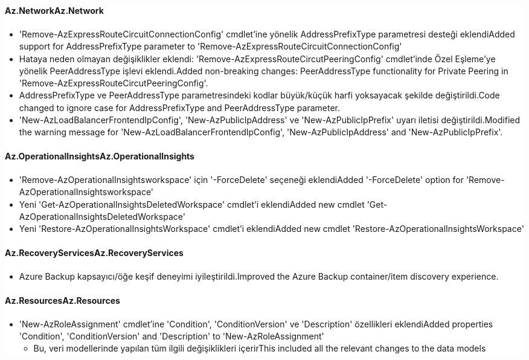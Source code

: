 #### <a name="aznetwork"></a><span data-ttu-id="7cd0d-407">Az.Network</span><span class="sxs-lookup"><span data-stu-id="7cd0d-407">Az.Network</span></span>
* <span data-ttu-id="7cd0d-408">'Remove-AzExpressRouteCircuitConnectionConfig' cmdlet’ine yönelik AddressPrefixType parametresi desteği eklendi</span><span class="sxs-lookup"><span data-stu-id="7cd0d-408">Added support for AddressPrefixType parameter to 'Remove-AzExpressRouteCircuitConnectionConfig'</span></span>
* <span data-ttu-id="7cd0d-409">Hataya neden olmayan değişiklikler eklendi: 'Remove-AzExpressRouteCircutPeeringConfig' cmdlet’inde Özel Eşleme’ye yönelik PeerAddressType işlevi eklendi.</span><span class="sxs-lookup"><span data-stu-id="7cd0d-409">Added non-breaking changes: PeerAddressType functionality for Private Peering in 'Remove-AzExpressRouteCircutPeeringConfig'.</span></span>
* <span data-ttu-id="7cd0d-410">AddressPrefixType ve PeerAddressType parametresindeki kodlar büyük/küçük harfi yoksayacak şekilde değiştirildi.</span><span class="sxs-lookup"><span data-stu-id="7cd0d-410">Code changed to ignore case for AddressPrefixType and PeerAddressType parameter.</span></span>
* <span data-ttu-id="7cd0d-411">'New-AzLoadBalancerFrontendIpConfig', 'New-AzPublicIpAddress' ve 'New-AzPublicIpPrefix' uyarı iletisi değiştirildi.</span><span class="sxs-lookup"><span data-stu-id="7cd0d-411">Modified the warning message for 'New-AzLoadBalancerFrontendIpConfig', 'New-AzPublicIpAddress' and 'New-AzPublicIpPrefix'.</span></span>

#### <a name="azoperationalinsights"></a><span data-ttu-id="7cd0d-412">Az.OperationalInsights</span><span class="sxs-lookup"><span data-stu-id="7cd0d-412">Az.OperationalInsights</span></span>
* <span data-ttu-id="7cd0d-413">'Remove-AzOperationalInsightsworkspace' için '-ForceDelete' seçeneği eklendi</span><span class="sxs-lookup"><span data-stu-id="7cd0d-413">Added '-ForceDelete' option for 'Remove-AzOperationalInsightsworkspace'</span></span>
* <span data-ttu-id="7cd0d-414">Yeni 'Get-AzOperationalInsightsDeletedWorkspace' cmdlet’i eklendi</span><span class="sxs-lookup"><span data-stu-id="7cd0d-414">Added new cmdlet 'Get-AzOperationalInsightsDeletedWorkspace'</span></span>
* <span data-ttu-id="7cd0d-415">Yeni 'Restore-AzOperationalInsightsWorkspace' cmdlet’i eklendi</span><span class="sxs-lookup"><span data-stu-id="7cd0d-415">Added new cmdlet 'Restore-AzOperationalInsightsWorkspace'</span></span>

#### <a name="azrecoveryservices"></a><span data-ttu-id="7cd0d-416">Az.RecoveryServices</span><span class="sxs-lookup"><span data-stu-id="7cd0d-416">Az.RecoveryServices</span></span>
* <span data-ttu-id="7cd0d-417">Azure Backup kapsayıcı/öğe keşif deneyimi iyileştirildi.</span><span class="sxs-lookup"><span data-stu-id="7cd0d-417">Improved the Azure Backup container/item discovery experience.</span></span>

#### <a name="azresources"></a><span data-ttu-id="7cd0d-418">Az.Resources</span><span class="sxs-lookup"><span data-stu-id="7cd0d-418">Az.Resources</span></span>
* <span data-ttu-id="7cd0d-419">'New-AzRoleAssignment' cmdlet’ine 'Condition', 'ConditionVersion' ve 'Description' özellikleri eklendi</span><span class="sxs-lookup"><span data-stu-id="7cd0d-419">Added properties 'Condition', 'ConditionVersion' and 'Description' to 'New-AzRoleAssignment'</span></span>
    - <span data-ttu-id="7cd0d-420">Bu, veri modellerinde yapılan tüm ilgili değişiklikleri içerir</span><span class="sxs-lookup"><span data-stu-id="7cd0d-420">This included all the relevant changes to the data models</span></span>
